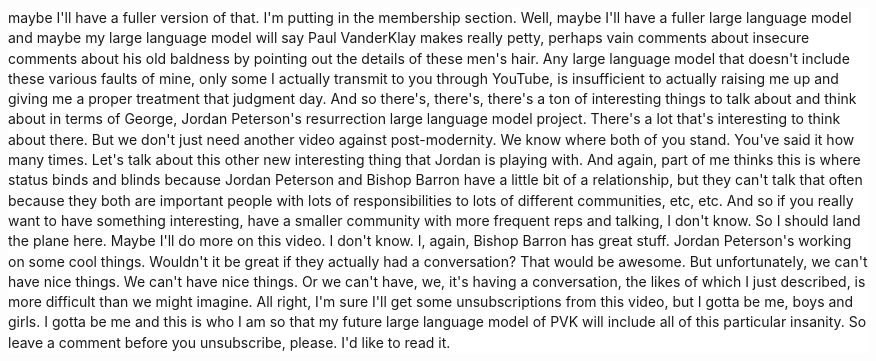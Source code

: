 maybe I'll have a fuller version of that. I'm putting in the membership section. Well, maybe I'll have a fuller large language model and maybe my large language model will say Paul VanderKlay makes really petty, perhaps vain comments about insecure comments about his old baldness by pointing out the details of these men's hair. Any large language model that doesn't include these various faults of mine, only some I actually transmit to you through YouTube, is insufficient to actually raising me up and giving me a proper treatment that judgment day. And so there's, there's, there's a ton of interesting things to talk about and think about in terms of George, Jordan Peterson's resurrection large language model project. There's a lot that's interesting to think about there. But we don't just need another video against post-modernity. We know where both of you stand. You've said it how many times. Let's talk about this other new interesting thing that Jordan is playing with. And again, part of me thinks this is where status binds and blinds because Jordan Peterson and Bishop Barron have a little bit of a relationship, but they can't talk that often because they both are important people with lots of responsibilities to lots of different communities, etc, etc. And so if you really want to have something interesting, have a smaller community with more frequent reps and talking, I don't know. So I should land the plane here. Maybe I'll do more on this video. I don't know. I, again, Bishop Barron has great stuff. Jordan Peterson's working on some cool things. Wouldn't it be great if they actually had a conversation? That would be awesome. But unfortunately, we can't have nice things. We can't have nice things. Or we can't have, we, it's having a conversation, the likes of which I just described, is more difficult than we might imagine. All right, I'm sure I'll get some unsubscriptions from this video, but I gotta be me, boys and girls. I gotta be me and this is who I am so that my future large language model of PVK will include all of this particular insanity. So leave a comment before you unsubscribe, please. I'd like to read it.